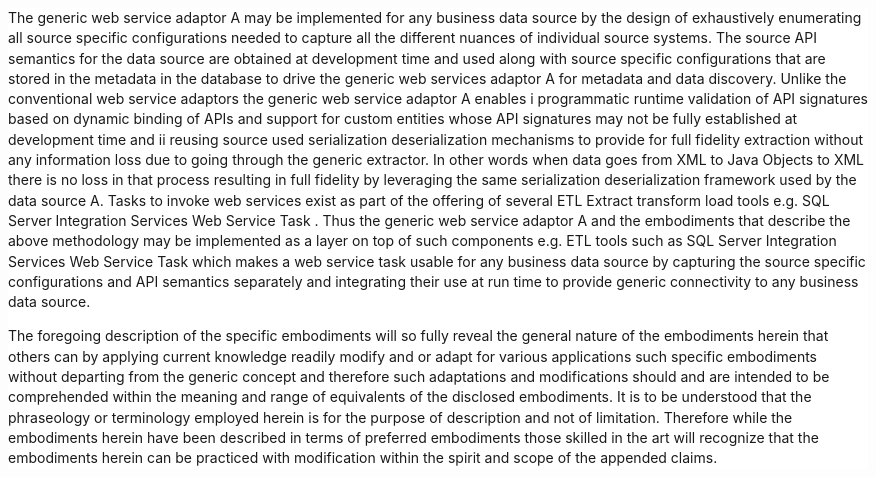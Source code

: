 The generic web service adaptor A may be implemented for any business data source by the design of exhaustively enumerating all source specific configurations needed to capture all the different nuances of individual source systems. The source API semantics for the data source are obtained at development time and used along with source specific configurations that are stored in the metadata in the database to drive the generic web services adaptor A for metadata and data discovery. Unlike the conventional web service adaptors the generic web service adaptor A enables i programmatic runtime validation of API signatures based on dynamic binding of APIs and support for custom entities whose API signatures may not be fully established at development time and ii reusing source used serialization deserialization mechanisms to provide for full fidelity extraction without any information loss due to going through the generic extractor. In other words when data goes from XML to Java Objects to XML there is no loss in that process resulting in full fidelity by leveraging the same serialization deserialization framework used by the data source A. Tasks to invoke web services exist as part of the offering of several ETL Extract transform load tools e.g. SQL Server Integration Services Web Service Task . Thus the generic web service adaptor A and the embodiments that describe the above methodology may be implemented as a layer on top of such components e.g. ETL tools such as SQL Server Integration Services Web Service Task which makes a web service task usable for any business data source by capturing the source specific configurations and API semantics separately and integrating their use at run time to provide generic connectivity to any business data source.

The foregoing description of the specific embodiments will so fully reveal the general nature of the embodiments herein that others can by applying current knowledge readily modify and or adapt for various applications such specific embodiments without departing from the generic concept and therefore such adaptations and modifications should and are intended to be comprehended within the meaning and range of equivalents of the disclosed embodiments. It is to be understood that the phraseology or terminology employed herein is for the purpose of description and not of limitation. Therefore while the embodiments herein have been described in terms of preferred embodiments those skilled in the art will recognize that the embodiments herein can be practiced with modification within the spirit and scope of the appended claims.

